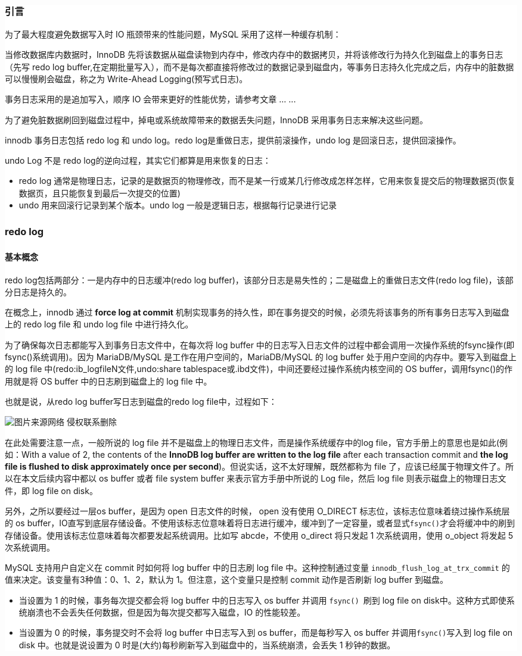 ### 引言

为了最大程度避免数据写入时 IO 瓶颈带来的性能问题，MySQL 采用了这样一种缓存机制：

当修改数据库内数据时，InnoDB 先将该数据从磁盘读物到内存中，修改内存中的数据拷贝，并将该修改行为持久化到磁盘上的事务日志（先写 redo log buffer,在定期批量写入），而不是每次都直接将修改过的数据记录到磁盘内，等事务日志持久化完成之后，内存中的脏数据可以慢慢刷会磁盘，称之为 Write-Ahead Logging(预写式日志)。

事务日志采用的是追加写入，顺序 IO 会带来更好的性能优势，请参考文章 ... ...



为了避免脏数据刷回到磁盘过程中，掉电或系统故障带来的数据丢失问题，InnoDB 采用事务日志来解决这些问题。

innodb 事务日志包括 redo log 和 undo log。redo log是重做日志，提供前滚操作，undo log 是回滚日志，提供回滚操作。

undo Log 不是 redo log的逆向过程，其实它们都算是用来恢复的日志：

* redo log 通常是物理日志，记录的是数据页的物理修改，而不是某一行或某几行修改成怎样怎样，它用来恢复提交后的物理数据页(恢复数据页，且只能恢复到最后一次提交的位置)
* undo 用来回滚行记录到某个版本。undo log 一般是逻辑日志，根据每行记录进行记录

### redo log

#### 基本概念

redo log包括两部分：一是内存中的日志缓冲(redo log buffer)，该部分日志是易失性的；二是磁盘上的重做日志文件(redo log file)，该部分日志是持久的。

在概念上，innodb 通过 **force log at commit** 机制实现事务的持久性，即在事务提交的时候，必须先将该事务的所有事务日志写入到磁盘上的 redo log file 和 undo log file 中进行持久化。

为了确保每次日志都能写入到事务日志文件中，在每次将 log buffer 中的日志写入日志文件的过程中都会调用一次操作系统的fsync操作(即fsync()系统调用)。因为 MariaDB/MySQL 是工作在用户空间的，MariaDB/MySQL 的 log buffer 处于用户空间的内存中。要写入到磁盘上的 log file 中(redo:ib_logfileN文件,undo:share tablespace或.ibd文件)，中间还要经过操作系统内核空间的 OS buffer，调用fsync()的作用就是将 OS buffer 中的日志刷到磁盘上的 log file 中。

也就是说，从redo log buffer写日志到磁盘的redo log file中，过程如下： 

![图片来源网络 侵权联系删除](https://images2018.cnblogs.com/blog/733013/201805/733013-20180508101949424-938931340.png)



在此处需要注意一点，一般所说的 log file 并不是磁盘上的物理日志文件，而是操作系统缓存中的log file，官方手册上的意思也是如此(例如：With a value of 2, the contents of the **InnoDB log buffer are written to the log file** after each transaction commit and **the log file is flushed to disk approximately once per second**)。但说实话，这不太好理解，既然都称为 file 了，应该已经属于物理文件了。所以在本文后续内容中都以 os buffer 或者 file system buffer 来表示官方手册中所说的 Log file，然后 log file 则表示磁盘上的物理日志文件，即 log file on disk。

另外，之所以要经过一层os buffer，是因为 open 日志文件的时候， open 没有使用 O_DIRECT 标志位，该标志位意味着绕过操作系统层的 os buffer，IO直写到底层存储设备。不使用该标志位意味着将日志进行缓冲，缓冲到了一定容量，或者显式` fsync() `才会将缓冲中的刷到存储设备。使用该标志位意味着每次都要发起系统调用。比如写 abcde，不使用 o_direct 将只发起 1 次系统调用，使用 o_object 将发起 5 次系统调用。

MySQL 支持用户自定义在 commit 时如何将 log buffer 中的日志刷 log file 中。这种控制通过变量 `innodb_flush_log_at_trx_commit` 的值来决定。该变量有3种值：0、1、2，默认为 1。但注意，这个变量只是控制 commit 动作是否刷新 log buffer 到磁盘。



* 当设置为 1 的时候，事务每次提交都会将 log buffer 中的日志写入 os buffer 并调用 `fsync() `刷到 log file on disk中。这种方式即使系统崩溃也不会丢失任何数据，但是因为每次提交都写入磁盘，IO 的性能较差。

* 当设置为 0 的时候，事务提交时不会将 log buffer 中日志写入到 os buffer，而是每秒写入 os buffer 并调用`fsync()`写入到 log file on disk 中。也就是说设置为 0 时是(大约)每秒刷新写入到磁盘中的，当系统崩溃，会丢失 1 秒钟的数据。
